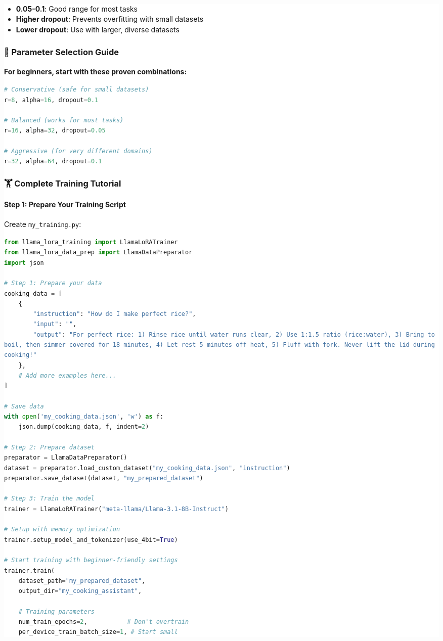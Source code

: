 - **0.05-0.1**: Good range for most tasks
- **Higher dropout**: Prevents overfitting with small datasets
- **Lower dropout**: Use with larger, diverse datasets

### 🎯 Parameter Selection Guide

**For beginners, start with these proven combinations:**

```python
# Conservative (safe for small datasets)
r=8, alpha=16, dropout=0.1

# Balanced (works for most tasks)
r=16, alpha=32, dropout=0.05

# Aggressive (for very different domains)
r=32, alpha=64, dropout=0.1
```

### 🏋️ Complete Training Tutorial

#### Step 1: Prepare Your Training Script

Create `my_training.py`:

```python
from llama_lora_training import LlamaLoRATrainer
from llama_lora_data_prep import LlamaDataPreparator
import json

# Step 1: Prepare your data
cooking_data = [
    {
        "instruction": "How do I make perfect rice?",
        "input": "",
        "output": "For perfect rice: 1) Rinse rice until water runs clear, 2) Use 1:1.5 ratio (rice:water), 3) Bring to boil, then simmer covered for 18 minutes, 4) Let rest 5 minutes off heat, 5) Fluff with fork. Never lift the lid during cooking!"
    },
    # Add more examples here...
]

# Save data
with open('my_cooking_data.json', 'w') as f:
    json.dump(cooking_data, f, indent=2)

# Step 2: Prepare dataset
preparator = LlamaDataPreparator()
dataset = preparator.load_custom_dataset("my_cooking_data.json", "instruction")
preparator.save_dataset(dataset, "my_prepared_dataset")

# Step 3: Train the model
trainer = LlamaLoRATrainer("meta-llama/Llama-3.1-8B-Instruct")

# Setup with memory optimization
trainer.setup_model_and_tokenizer(use_4bit=True)

# Start training with beginner-friendly settings
trainer.train(
    dataset_path="my_prepared_dataset",
    output_dir="my_cooking_assistant",

    # Training parameters
    num_train_epochs=2,           # Don't overtrain
    per_device_train_batch_size=1, # Start small
```
